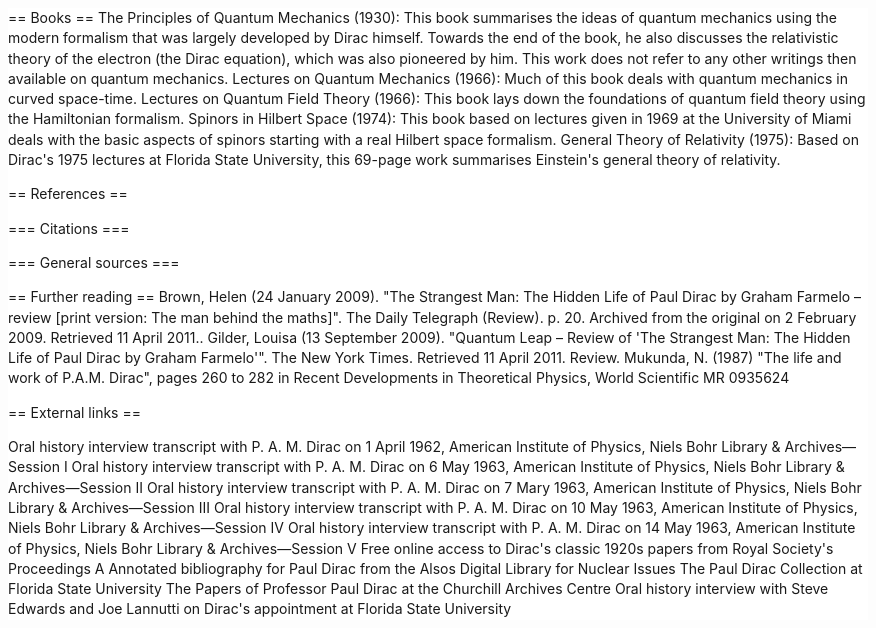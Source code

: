 
== Books ==
The Principles of Quantum Mechanics (1930): This book summarises the ideas of quantum mechanics using the modern formalism that was largely developed by Dirac himself. Towards the end of the book, he also discusses the relativistic theory of the electron (the Dirac equation), which was also pioneered by him. This work does not refer to any other writings then available on quantum mechanics.
Lectures on Quantum Mechanics (1966): Much of this book deals with quantum mechanics in curved space-time.
Lectures on Quantum Field Theory (1966): This book lays down the foundations of quantum field theory using the Hamiltonian formalism.
Spinors in Hilbert Space (1974): This book based on lectures given in 1969 at the University of Miami deals with the basic aspects of spinors starting with a real Hilbert space formalism.
General Theory of Relativity (1975): Based on Dirac's 1975 lectures at Florida State University, this 69-page work summarises Einstein's general theory of relativity.


== References ==


=== Citations ===


=== General sources ===


== Further reading ==
Brown, Helen (24 January 2009). "The Strangest Man: The Hidden Life of Paul Dirac by Graham Farmelo – review [print version: The man behind the maths]". The Daily Telegraph (Review). p. 20. Archived from the original on 2 February 2009. Retrieved 11 April 2011..
Gilder, Louisa (13 September 2009). "Quantum Leap – Review of 'The Strangest Man: The Hidden Life of Paul Dirac by Graham Farmelo'". The New York Times. Retrieved 11 April 2011. Review.
Mukunda, N. (1987) "The life and work of P.A.M. Dirac", pages 260 to 282 in Recent Developments in Theoretical Physics, World Scientific MR 0935624


== External links ==

Oral history interview transcript with P. A. M. Dirac on 1 April 1962, American Institute of Physics, Niels Bohr Library & Archives—Session I
Oral history interview transcript with P. A. M. Dirac on 6 May 1963, American Institute of Physics, Niels Bohr Library & Archives—Session II
Oral history interview transcript with P. A. M. Dirac on 7 Mary 1963, American Institute of Physics, Niels Bohr Library & Archives—Session III
Oral history interview transcript with P. A. M. Dirac on 10 May 1963, American Institute of Physics, Niels Bohr Library & Archives—Session IV
Oral history interview transcript with P. A. M. Dirac on 14 May 1963, American Institute of Physics, Niels Bohr Library & Archives—Session V
Free online access to Dirac's classic 1920s papers from Royal Society's Proceedings A
Annotated bibliography for Paul Dirac from the Alsos Digital Library for Nuclear Issues
The Paul Dirac Collection at Florida State University
The Papers of Professor Paul Dirac at the Churchill Archives Centre
Oral history interview with Steve Edwards and Joe Lannutti on Dirac's appointment at Florida State University
